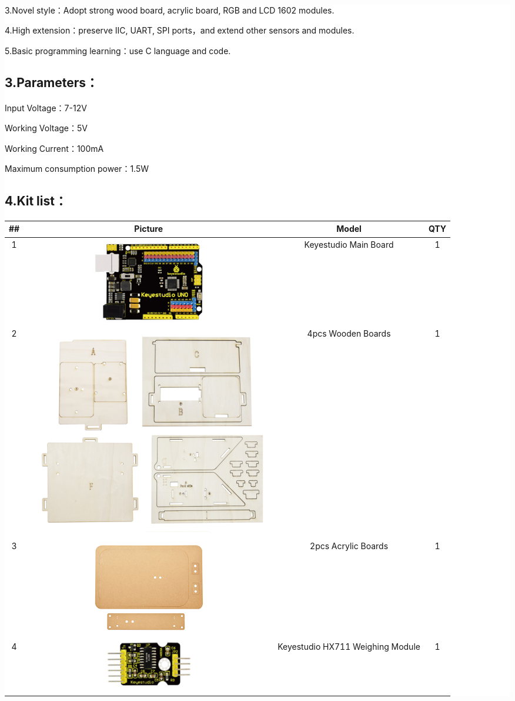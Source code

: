 3\.Novel style：Adopt strong wood board, acrylic board, RGB and LCD 1602 modules.

4\.High extension：preserve IIC, UART, SPI ports，and extend other sensors and modules.

5\.Basic programming learning：use C language and code.

## 3.Parameters：

Input Voltage：7-12V

Working Voltage：5V

Working Current：100mA

Maximum consumption power：1.5W

## 4.Kit list：

|##|Picture|Model|QTY|
| :--: | :--: | :--: | :--: |
| 1  | ![](media/b8160daa2fb2665c9438a45760dbb61f.png)                                                                                                                                     | Keyestudio Main Board                                                                                                                                                                                                                                                                                                                                                                                                                                                                                                                                                                                                                                                                                                                                                                                                                                                                                                                                                                                                                                                                                                                                                                                       | 1   |
| 2  | ![](media/d83e1cd8c8b7f48e1dbb8b83bcf9b7c9.png)                                                                                                                                     | 4pcs Wooden Boards                                                                                                                                                                                                                                                                                                                                                                                                                                                                                                                                                                                                                                                                                                                                                                                                                                                                                                                                                                                                                                                                                                                                                                                          | 1   |
| 3  | ![](media/5832d2ca6165c90e5b7e7ed81e93a334.png)                                                                                                                                     | 2pcs Acrylic Boards                                                                                                                                                                                                                                                                                                                                                                                                                                                                                                                                                                                                                                                                                                                                                                                                                                                                                                                                                                                                                                                                                                                                                                                         | 1   |
| 4  | ![](media/d846155f6aa6e034a1c65acd333d5b85.png)                                                                                                                                     | Keyestudio HX711 Weighing Module                                                                                                                                                                                                                                                                                                                                                                                                                                                                                                                                                                                                                                                                                                                                                                                                                                                                                                                                                                                                                                                                                                                                                                            | 1   |